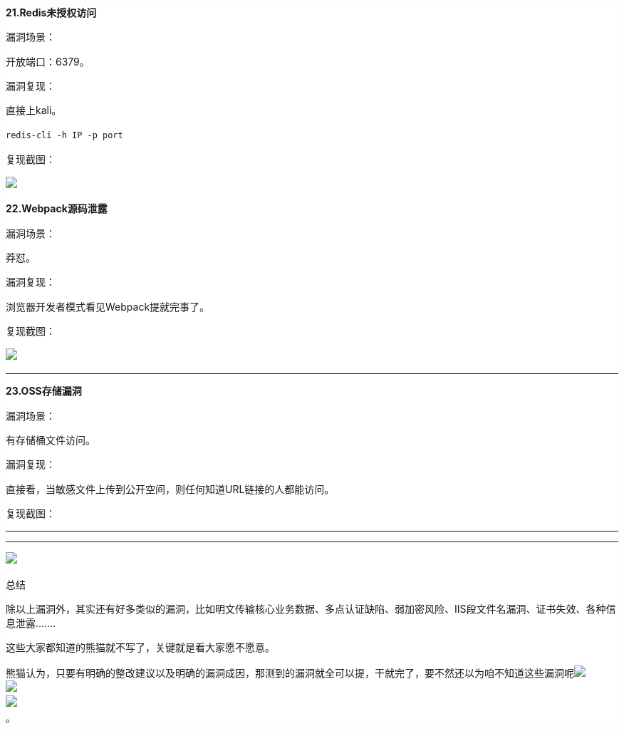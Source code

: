 **21.Redis未授权访问**  
  
漏洞场景：  
  
开放端口：6379。  
  
漏洞复现：  
  
直接上kali。  
```
redis-cli -h IP -p port
```  
  
复现截图：  
  
![](https://mmbiz.qpic.cn/mmbiz_png/wglPJSKsjasX5Z6A2qicLQ1iaglvCpOPiaAFZDB5UemT2OMQ4XAf2t8HgV6NXujxfaWzKvqWVpj9U7cueVdH6Deiaw/640?wx_fmt=png&from=appmsg "")  
  
**22.Webpack源码泄露**  
  
漏洞场景：  
  
莽怼。  
  
漏洞复现：  
  
浏览器开发者模式看见Webpack提就完事了。  
  
复现截图：  
  
![](https://mmbiz.qpic.cn/mmbiz_jpg/wglPJSKsjasX5Z6A2qicLQ1iaglvCpOPiaAbiaw2yfU0Xon08mgXPpECSgZFEbQgtgMHnQ6mhrkXbJPWvE5yRQzTibA/640?wx_fmt=jpeg "")  
****  
**23.OSS存储漏洞**  
  
漏洞场景：  
  
有存储桶文件访问。  
  
漏洞复现：  
  
直接看，当敏感文件上传到公开空间，则任何知道URL链接的人都能访问。  
  
  
复现截图：  
  
****  
****  
![](https://mmbiz.qpic.cn/mmbiz_gif/mpLzTQpY3UPtVrmHAzibGGgNhzn4kWpYuibzqibZty56icKugFQOibSpOeJ86aqg7y9RAWwT9GLSXURgibyX2ELDO4Kg/640?wx_fmt=gif&wxfrom=5&wx_lazy=1&tp=webp "")  
  
总结  
  
  
  
  
除以上漏洞外，其实还有好多类似的漏洞，比如明文传输核心业务数据、多点认证缺陷、弱加密风险、IIS段文件名漏洞、证书失效、各种信息泄露.......  
  
这些大家都知道的熊猫就不写了，关键就是看大家愿不愿意。  
  
熊猫认为，只要有明确的整改建议以及明确的漏洞成因，那测到的漏洞就全可以提，干就完了，要不然还以为咱不知道这些漏洞呢![](https://res.wx.qq.com/t/wx_fed/we-emoji/res/v1.3.10/assets/newemoji/Yellowdog.png "")  
![](https://res.wx.qq.com/t/wx_fed/we-emoji/res/v1.3.10/assets/newemoji/Yellowdog.png "")  
![](https://res.wx.qq.com/t/wx_fed/we-emoji/res/v1.3.10/assets/newemoji/Yellowdog.png "")  
。  
  
